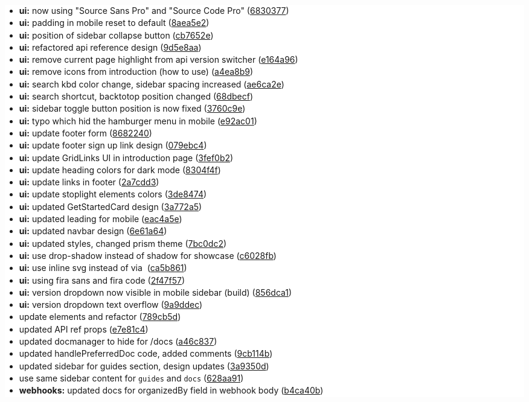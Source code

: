 * **ui:** now using "Source Sans Pro" and "Source Code Pro" ([6830377](https://github.com/Productdb/docs/commit/6830377a8fcaa1ac5a73aa47f7cd77f7f2cda206))
* **ui:** padding in mobile reset to default ([8aea5e2](https://github.com/Productdb/docs/commit/8aea5e2d5af792c54285c20d8c3f58fc1e076c4a))
* **ui:** position of sidebar collapse button ([cb7652e](https://github.com/Productdb/docs/commit/cb7652e0595689c89730b94da9fee1286049561b))
* **ui:** refactored api reference design ([9d5e8aa](https://github.com/Productdb/docs/commit/9d5e8aa51d8a7fb677333bfe47eb7c597c82f537))
* **ui:** remove current page highlight from api version switcher ([e164a96](https://github.com/Productdb/docs/commit/e164a96cffb663a2de196e13cebdfa24a67a4294))
* **ui:** remove icons from introduction (how to use) ([a4ea8b9](https://github.com/Productdb/docs/commit/a4ea8b902698746d0fbab6525fdaf0ff17982cdb))
* **ui:** search kbd color change, sidebar spacing increased ([ae6ca2e](https://github.com/Productdb/docs/commit/ae6ca2e95888ee72ed0855d1a0fa005f44826f88))
* **ui:** search shortcut, backtotop position changed ([68dbecf](https://github.com/Productdb/docs/commit/68dbecf7e95c97711272df2aee29c58b75a81930))
* **ui:** sidebar toggle button position is now fixed ([3760c9e](https://github.com/Productdb/docs/commit/3760c9ee599883df5031820a78c42b057590b9f0))
* **ui:** typo which hid the hamburger menu in mobile ([e92ac01](https://github.com/Productdb/docs/commit/e92ac01daf0d75cb16126dcbbac83d65388d4ebc))
* **ui:** update footer form ([8682240](https://github.com/Productdb/docs/commit/8682240cfb74d278d6bd943cb1630ff9c2ee0328))
* **ui:** update footer sign up link design ([079ebc4](https://github.com/Productdb/docs/commit/079ebc4175ef08aea9143f31e1e8e68e932f6b58))
* **ui:** update GridLinks UI in introduction page ([3fef0b2](https://github.com/Productdb/docs/commit/3fef0b20bb597edde724455eab2d22174731e3b6))
* **ui:** update heading colors for dark mode ([8304f4f](https://github.com/Productdb/docs/commit/8304f4f37f0878278bdcd6b31183bcaab4f1417b))
* **ui:** update links in footer ([2a7cdd3](https://github.com/Productdb/docs/commit/2a7cdd3876e0a4ba56abf93d2967fe238af51391))
* **ui:** update stoplight elements colors ([3de8474](https://github.com/Productdb/docs/commit/3de84747751229857445e50a923ac738271d5fd5))
* **ui:** updated GetStartedCard design ([3a772a5](https://github.com/Productdb/docs/commit/3a772a55488a11b3a59dc0820b8333b52d99924f))
* **ui:** updated leading for mobile ([eac4a5e](https://github.com/Productdb/docs/commit/eac4a5e947c05cd49dd14f5cb5616b9403c45eef))
* **ui:** updated navbar design ([6e61a64](https://github.com/Productdb/docs/commit/6e61a64d91b046b5ba786c4179485e73eb33b9aa))
* **ui:** updated styles, changed prism theme ([7bc0dc2](https://github.com/Productdb/docs/commit/7bc0dc2c4a16ea97b249bc3911bd60b155e9dcb9))
* **ui:** use drop-shadow instead of shadow for showcase ([c6028fb](https://github.com/Productdb/docs/commit/c6028fbdbe12a45fb180a327d8b80a1a30b498c5))
* **ui:** use inline svg instead of via <img /> ([ca5b861](https://github.com/Productdb/docs/commit/ca5b861ba4be86100298bc666cd406cf3521ecbd))
* **ui:** using fira sans and fira code ([2f47f57](https://github.com/Productdb/docs/commit/2f47f57e9d5ff0543e8b1f523ac468af77f46eac))
* **ui:** version dropdown now visible in mobile sidebar (build) ([856dca1](https://github.com/Productdb/docs/commit/856dca1b88608b4454518e0a36a1aa7ea65036f0))
* **ui:** version dropdown text overflow ([9a9ddec](https://github.com/Productdb/docs/commit/9a9ddec867ab6b7c99e003116d28b5f07539a3f8))
* update elements and refactor ([789cb5d](https://github.com/Productdb/docs/commit/789cb5d1e36fb3bbb8419b5a34150b124f75a2fc))
* updated API ref props ([e7e81c4](https://github.com/Productdb/docs/commit/e7e81c47fae36fdb26c06e282766e31cf4b6b944))
* updated docmanager to hide for /docs ([a46c837](https://github.com/Productdb/docs/commit/a46c837928d942adbe705162616919ab25e67b1f))
* updated handlePreferredDoc code, added comments ([9cb114b](https://github.com/Productdb/docs/commit/9cb114b5425bb0c4192eebf9ef0fea7ca9dc7979))
* updated sidebar for guides section, design updates ([3a9350d](https://github.com/Productdb/docs/commit/3a9350da03a60fd7835c794b7bb1c537bdcfe466))
* use same sidebar content for `guides` and `docs` ([628aa91](https://github.com/Productdb/docs/commit/628aa91f46c3118c7cb996c237ca5a87e3cf1660))
* **webhooks:** updated docs for organizedBy field in webhook body ([b4ca40b](https://github.com/Productdb/docs/commit/b4ca40b2090c0b35d116c7b93f6918c1573b4ed3))